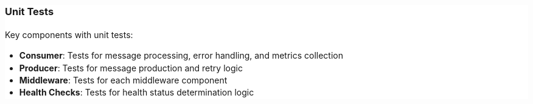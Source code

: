 ### Unit Tests

Key components with unit tests:

- **Consumer**: Tests for message processing, error handling, and metrics collection
- **Producer**: Tests for message production and retry logic
- **Middleware**: Tests for each middleware component
- **Health Checks**: Tests for health status determination logic